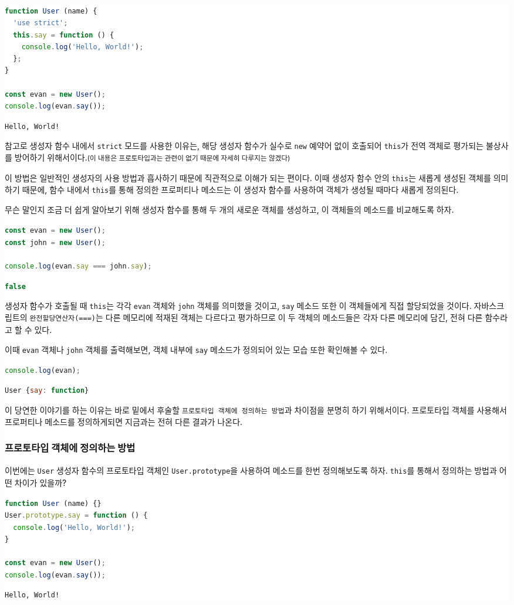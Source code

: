 ```js
function User (name) {
  'use strict';
  this.say = function () {
    console.log('Hello, World!');
  };
}

const evan = new User();
console.log(evan.say());
```
```text
Hello, World!
```

참고로 생성자 함수 내에서 `strict` 모드를 사용한 이유는, 해당 생성자 함수가 실수로 `new` 예약어 없이 호출되어 `this`가 전역 객체로 평가되는 불상사를 방어하기 위해서이다.<small>(이 내용은 프로토타입과는 관련이 없기 때문에 자세히 다루지는 않겠다)</small>

이 방법은 일반적인 생성자의 사용 방법과 흡사하기 때문에 직관적으로 이해가 되는 편이다. 이때 생성자 함수 안의 `this`는 새롭게 생성된 객체를 의미하기 때문에, 함수 내에서 `this`를 통해 정의한 프로퍼티나 메소드는 이 생성자 함수를 사용하여 객체가 생성될 때마다 새롭게 정의된다.

무슨 말인지 조금 더 쉽게 알아보기 위해 생성자 함수를 통해 두 개의 새로운 객체를 생성하고, 이 객체들의 메소드를 비교해도록 하자.

```js
const evan = new User();
const john = new User();

console.log(evan.say === john.say);
```
```js
false
```

생성자 함수가 호출될 때 `this`는 각각 `evan` 객체와 `john` 객체를 의미했을 것이고, `say` 메소드 또한 이 객체들에게 직접 할당되었을 것이다. 자바스크립트의 `완전할당연산자(===)`는 다른 메모리에 적재된 객체는 다르다고 평가하므로 이 두 객체의 메소드들은 각자 다른 메모리에 담긴, 전혀 다른 함수라고 할 수 있다.

이때 `evan` 객체나 `john` 객체를 출력해보면, 객체 내부에 `say` 메소드가 정의되어 있는 모습 또한 확인해볼 수 있다.

```js
console.log(evan);
```
```js
User {say: function}
```

이 당연한 이야기를 하는 이유는 바로 밑에서 후술할 `프로토타입 객체에 정의하는 방법`과 차이점을 분명히 하기 위해서이다. 프로토타입 객체를 사용해서 프로퍼티나 메소드를 정의하게되면 지금과는 전혀 다른 결과가 나온다.

### 프로토타입 객체에 정의하는 방법
이번에는 `User` 생성자 함수의 프로토타입 객체인 `User.prototype`을 사용하여 메소드를 한번 정의해보도록 하자. `this`를 통해서 정의하는 방법과 어떤 차이가 있을까?

```js
function User (name) {}
User.prototype.say = function () {
  console.log('Hello, World!');
}

const evan = new User();
console.log(evan.say());
```
```text
Hello, World!
```
